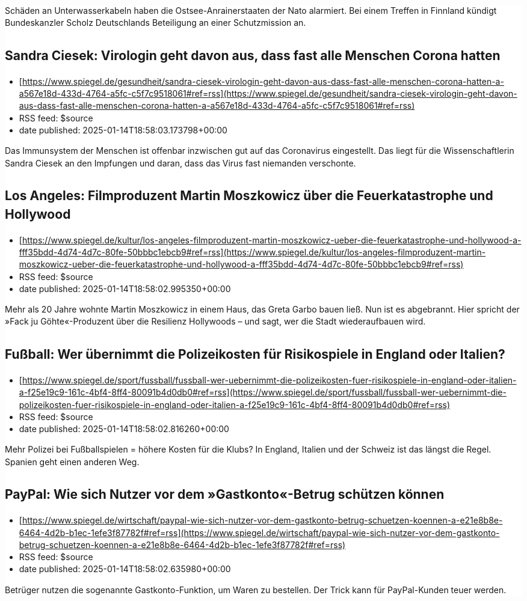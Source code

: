Schäden an Unterwasserkabeln haben die Ostsee-Anrainerstaaten der Nato alarmiert. Bei einem Treffen in Finnland kündigt Bundeskanzler Scholz Deutschlands Beteiligung an einer Schutzmission an.

## Sandra Ciesek: Virologin geht davon aus, dass fast alle Menschen Corona hatten
 - [https://www.spiegel.de/gesundheit/sandra-ciesek-virologin-geht-davon-aus-dass-fast-alle-menschen-corona-hatten-a-a567e18d-433d-4764-a5fc-c5f7c9518061#ref=rss](https://www.spiegel.de/gesundheit/sandra-ciesek-virologin-geht-davon-aus-dass-fast-alle-menschen-corona-hatten-a-a567e18d-433d-4764-a5fc-c5f7c9518061#ref=rss)
 - RSS feed: $source
 - date published: 2025-01-14T18:58:03.173798+00:00

Das Immunsystem der Menschen ist offenbar inzwischen gut auf das Coronavirus eingestellt. Das liegt für die Wissenschaftlerin Sandra Ciesek an den Impfungen und daran, dass das Virus fast niemanden verschonte.

## Los Angeles: Filmproduzent Martin Moszkowicz über die Feuerkatastrophe und Hollywood
 - [https://www.spiegel.de/kultur/los-angeles-filmproduzent-martin-moszkowicz-ueber-die-feuerkatastrophe-und-hollywood-a-fff35bdd-4d74-4d7c-80fe-50bbbc1ebcb9#ref=rss](https://www.spiegel.de/kultur/los-angeles-filmproduzent-martin-moszkowicz-ueber-die-feuerkatastrophe-und-hollywood-a-fff35bdd-4d74-4d7c-80fe-50bbbc1ebcb9#ref=rss)
 - RSS feed: $source
 - date published: 2025-01-14T18:58:02.995350+00:00

Mehr als 20 Jahre wohnte Martin Moszkowicz in einem Haus, das Greta Garbo bauen ließ. Nun ist es abgebrannt. Hier spricht der »Fack ju Göhte«-Produzent über die Resilienz Hollywoods – und sagt, wer die Stadt wiederaufbauen wird.

## Fußball: Wer übernimmt die Polizeikosten für Risikospiele in England oder Italien?
 - [https://www.spiegel.de/sport/fussball/fussball-wer-uebernimmt-die-polizeikosten-fuer-risikospiele-in-england-oder-italien-a-f25e19c9-161c-4bf4-8ff4-80091b4d0db0#ref=rss](https://www.spiegel.de/sport/fussball/fussball-wer-uebernimmt-die-polizeikosten-fuer-risikospiele-in-england-oder-italien-a-f25e19c9-161c-4bf4-8ff4-80091b4d0db0#ref=rss)
 - RSS feed: $source
 - date published: 2025-01-14T18:58:02.816260+00:00

Mehr Polizei bei Fußballspielen = höhere Kosten für die Klubs? In England, Italien und der Schweiz ist das längst die Regel. Spanien geht einen anderen Weg.

## PayPal: Wie sich Nutzer vor dem »Gastkonto«-Betrug schützen können
 - [https://www.spiegel.de/wirtschaft/paypal-wie-sich-nutzer-vor-dem-gastkonto-betrug-schuetzen-koennen-a-e21e8b8e-6464-4d2b-b1ec-1efe3f87782f#ref=rss](https://www.spiegel.de/wirtschaft/paypal-wie-sich-nutzer-vor-dem-gastkonto-betrug-schuetzen-koennen-a-e21e8b8e-6464-4d2b-b1ec-1efe3f87782f#ref=rss)
 - RSS feed: $source
 - date published: 2025-01-14T18:58:02.635980+00:00

Betrüger nutzen die sogenannte Gastkonto-Funktion, um Waren zu bestellen. Der Trick kann für PayPal-Kunden teuer werden.
